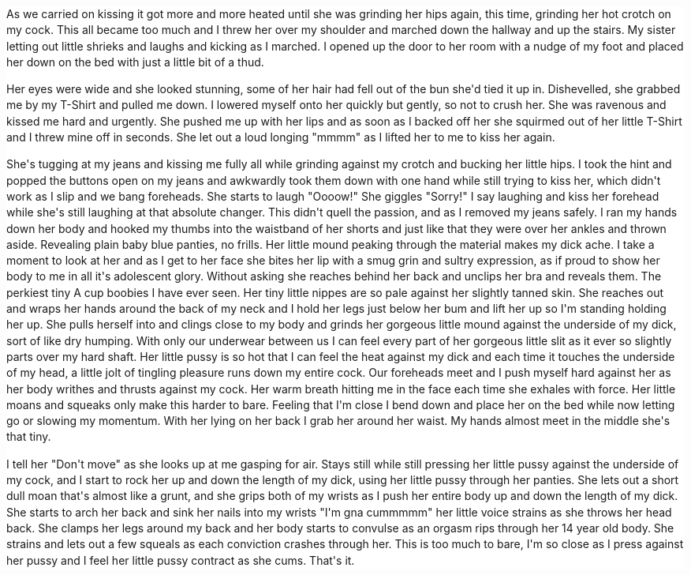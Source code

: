 As we carried on kissing it got more and more heated until she was grinding her hips again, this time, grinding her hot crotch on my cock.
 This all became too much and I threw her over my shoulder and marched down the hallway and up the stairs.
 My sister letting out little shrieks and laughs and kicking as I marched.
 I opened up the door to her room with a nudge of my foot and placed her down on the bed with just a little bit of a thud.

Her eyes were wide and she looked stunning, some of her hair had fell out of the bun she'd tied it up in.
 Dishevelled, she grabbed me by my T-Shirt and pulled me down.
 I lowered myself onto her quickly but gently, so not to crush her.
 She was ravenous and kissed me hard and urgently.
 She pushed me up with her lips and as soon as I backed off her she squirmed out of her little T-Shirt and I threw mine off in seconds.
 She let out a loud longing "mmmm" as I lifted her to me to kiss her again.

She's tugging at my jeans and kissing me fully all while grinding against my crotch and bucking her little hips.
 I took the hint and popped the buttons open on my jeans and awkwardly took them down with one hand while still trying to kiss her, which didn't work as I slip and we bang foreheads.
 She starts to laugh
"Oooow!" She giggles
"Sorry!" I say laughing and kiss her forehead while she's still laughing at that absolute changer.
 This didn't quell the passion, and as I removed my jeans safely.
 I ran my hands down her body and hooked my thumbs into the waistband of her shorts and just like that they were over her ankles and thrown aside.
 Revealing plain baby blue panties, no frills.
 Her little mound peaking through the material makes my dick ache.
 I take a moment to look at her and as I get to her face she bites her lip with a smug grin and sultry expression, as if proud to show her body to me in all it's adolescent glory.
 Without asking she reaches behind her back and unclips her bra and reveals them.
 The perkiest tiny A cup boobies I have ever seen.
 Her tiny little nippes are so pale against her slightly tanned skin.
 She reaches out and wraps her hands around the back of my neck and I hold her legs just below her bum and lift her up so I'm standing holding her up.
 She pulls herself into and clings close to my body and grinds her gorgeous little mound against the underside of my dick, sort of like dry humping.
 With only our underwear between us I can feel every part of her gorgeous little slit as it ever so slightly parts over my hard shaft.
 Her little pussy is so hot that I can feel the heat against my dick and each time it touches the underside of my head, a little jolt of tingling pleasure runs down my entire cock.
 Our foreheads meet and I push myself hard against her as her body writhes and thrusts against my cock.
 Her warm breath hitting me in the face each time she exhales with force.
 Her little moans and squeaks only make this harder to bare.
 Feeling that I'm close I bend down and place her on the bed while now letting go or slowing my momentum.
 With her lying on her back I grab her around her waist.
 My hands almost meet in the middle she's that tiny.

I tell her "Don't move" as she looks up at me gasping for air.
 Stays still while still pressing her little pussy against the underside of my cock, and I start to rock her up and down the length of my dick, using her little pussy through her panties.
 She lets out a short dull moan that's almost like a grunt, and she grips both of my wrists as I push her entire body up and down the length of my dick.
 She starts to arch her back and sink her nails into my wrists
"I'm gna cummmmm" her little voice strains as she throws her head back.
 She clamps her legs around my back and her body starts to convulse as an orgasm rips through her 14 year old body.
 She strains and lets out a few squeals as each conviction crashes through her.
 This is too much to bare, I'm so close as I press against her pussy and I feel her little pussy contract as she cums.
 That's it.